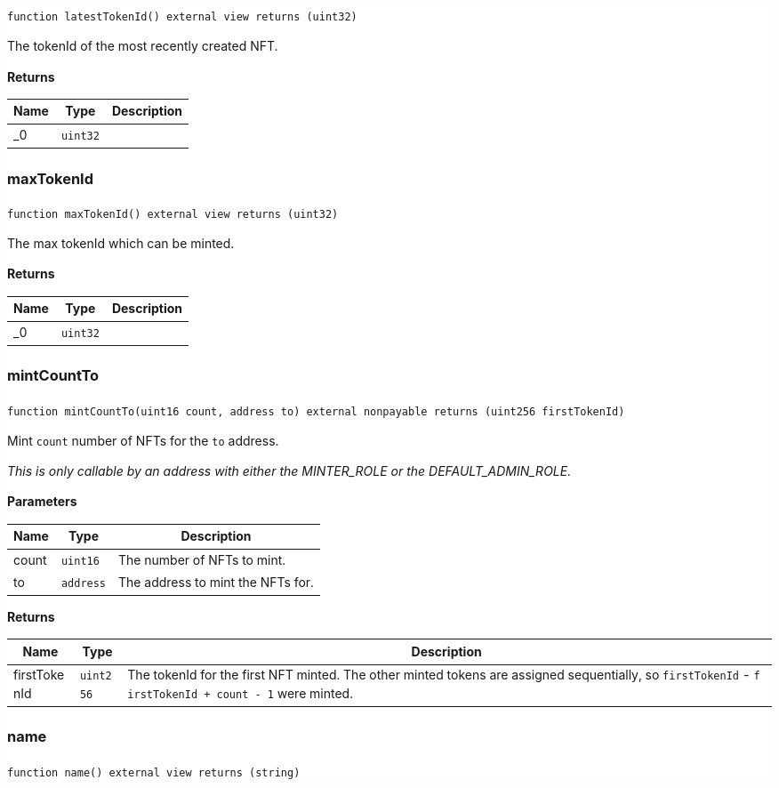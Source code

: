 ```solidity
function latestTokenId() external view returns (uint32)
```

The tokenId of the most recently created NFT.




**Returns**

| Name | Type | Description |
|---|---|---|
| _0 | `uint32` |  |

### maxTokenId

```solidity
function maxTokenId() external view returns (uint32)
```

The max tokenId which can be minted.




**Returns**

| Name | Type | Description |
|---|---|---|
| _0 | `uint32` |  |

### mintCountTo

```solidity
function mintCountTo(uint16 count, address to) external nonpayable returns (uint256 firstTokenId)
```

Mint `count` number of NFTs for the `to` address.

*This is only callable by an address with either the MINTER_ROLE or the DEFAULT_ADMIN_ROLE.*

**Parameters**

| Name | Type | Description |
|---|---|---|
| count | `uint16` | The number of NFTs to mint. |
| to | `address` | The address to mint the NFTs for. |

**Returns**

| Name | Type | Description |
|---|---|---|
| firstTokenId | `uint256` | The tokenId for the first NFT minted. The other minted tokens are assigned sequentially, so `firstTokenId` - `firstTokenId + count - 1` were minted. |

### name

```solidity
function name() external view returns (string)
```
